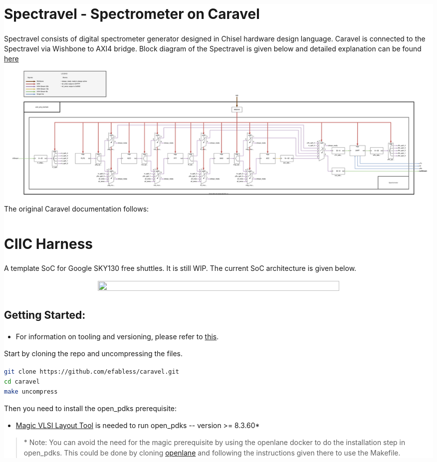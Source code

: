 

# Spectravel - Spectrometer on Caravel  

Spectravel consists of digital spectrometer generator designed in Chisel hardware design language. Caravel is connected to the Spectravel via Wishbone to AXI4 bridge. Block diagram of the Spectravel is given below and detailed explanation can be found [here](https://github.com/milovanovic/caravel_spectrometer/tree/master/cargo)

![Global block scheme of the Spectravel](./cargo/doc/SpectrometerTest.svg)

The original Caravel documentation follows:

# CIIC Harness  

A template SoC for Google SKY130 free shuttles. It is still WIP. The current SoC architecture is given below.

<p align="center">
<img src="/doc/ciic_harness.png" width="75%" height="75%"> 
</p>


## Getting Started:

* For information on tooling and versioning, please refer to [this][1].

Start by cloning the repo and uncompressing the files.
```bash
git clone https://github.com/efabless/caravel.git
cd caravel
make uncompress
```

Then you need to install the open_pdks prerequisite:
 - [Magic VLSI Layout Tool](http://opencircuitdesign.com/magic/index.html) is needed to run open_pdks -- version >= 8.3.60*

 > \* Note: You can avoid the need for the magic prerequisite by using the openlane docker to do the installation step in open_pdks. This could be done by cloning [openlane](https://github.com/efabless/openlane/tree/master) and following the instructions given there to use the Makefile.


[0]: openlane/README.md
[1]: mpw-one-b.md